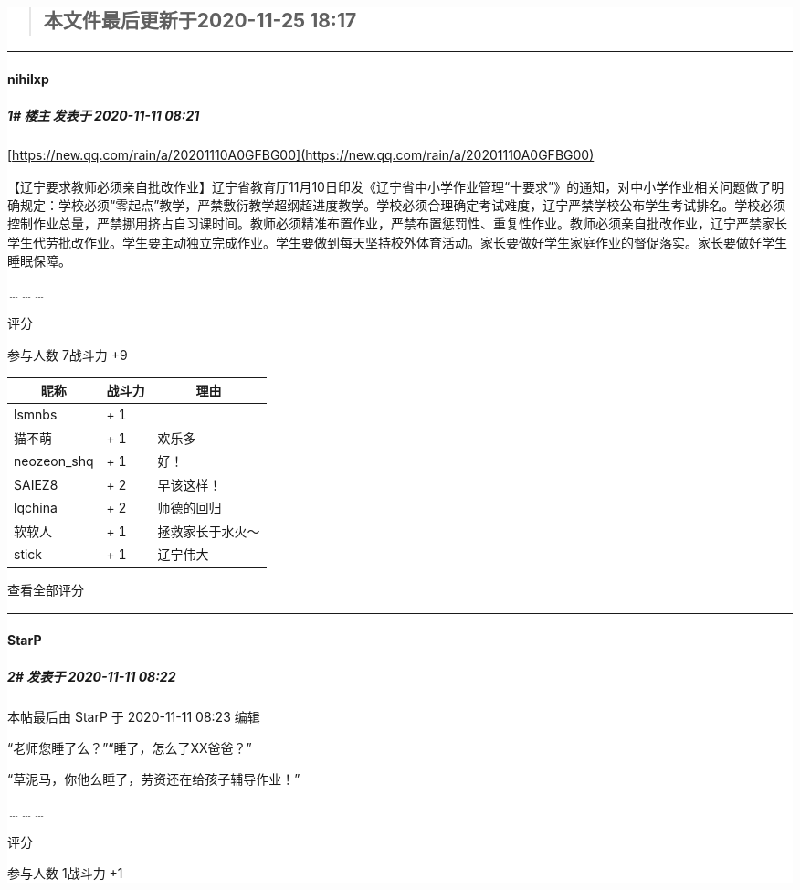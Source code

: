 > ## **本文件最后更新于2020-11-25 18:17** 


-----

####  nihilxp  
##### 1#       楼主       发表于 2020-11-11 08:21


[https://new.qq.com/rain/a/20201110A0GFBG00](https://new.qq.com/rain/a/20201110A0GFBG00)


【辽宁要求教师必须亲自批改作业】辽宁省教育厅11月10日印发《辽宁省中小学作业管理“十要求”》的通知，对中小学作业相关问题做了明确规定：学校必须“零起点”教学，严禁敷衍教学超纲超进度教学。学校必须合理确定考试难度，辽宁严禁学校公布学生考试排名。学校必须控制作业总量，严禁挪用挤占自习课时间。教师必须精准布置作业，严禁布置惩罚性、重复性作业。教师必须亲自批改作业，辽宁严禁家长学生代劳批改作业。学生要主动独立完成作业。学生要做到每天坚持校外体育活动。家长要做好学生家庭作业的督促落实。家长要做好学生睡眠保障。


﹍﹍﹍

评分


 参与人数 7战斗力 +9

|昵称|战斗力|理由|
|----|---|---|
| lsmnbs| + 1||
| 猫不萌| + 1|欢乐多|
| neozeon_shq| + 1|好！|
| SAIEZ8| + 2|早该这样！|
| lqchina| + 2|师德的回归|
| 软软人| + 1|拯救家长于水火～|
| stick| + 1|辽宁伟大|


查看全部评分


-----

####  StarP  
##### 2#       发表于 2020-11-11 08:22


 本帖最后由 StarP 于 2020-11-11 08:23 编辑 

“老师您睡了么？”“睡了，怎么了XX爸爸？”

“草泥马，你他么睡了，劳资还在给孩子辅导作业！”


﹍﹍﹍

评分


 参与人数 1战斗力 +1

